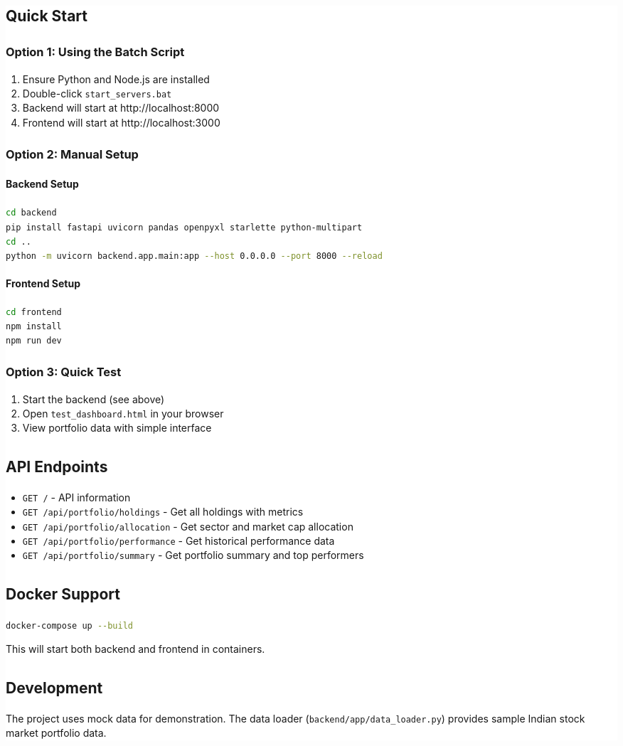 ## Quick Start

### Option 1: Using the Batch Script
1. Ensure Python and Node.js are installed
2. Double-click `start_servers.bat`
3. Backend will start at http://localhost:8000
4. Frontend will start at http://localhost:3000

### Option 2: Manual Setup

#### Backend Setup
```bash
cd backend
pip install fastapi uvicorn pandas openpyxl starlette python-multipart
cd ..
python -m uvicorn backend.app.main:app --host 0.0.0.0 --port 8000 --reload
```

#### Frontend Setup
```bash
cd frontend
npm install
npm run dev
```

### Option 3: Quick Test
1. Start the backend (see above)
2. Open `test_dashboard.html` in your browser
3. View portfolio data with simple interface

## API Endpoints

- `GET /` - API information
- `GET /api/portfolio/holdings` - Get all holdings with metrics
- `GET /api/portfolio/allocation` - Get sector and market cap allocation
- `GET /api/portfolio/performance` - Get historical performance data
- `GET /api/portfolio/summary` - Get portfolio summary and top performers

## Docker Support

```bash
docker-compose up --build
```

This will start both backend and frontend in containers.

## Development

The project uses mock data for demonstration. The data loader (`backend/app/data_loader.py`) provides sample Indian stock market portfolio data.
